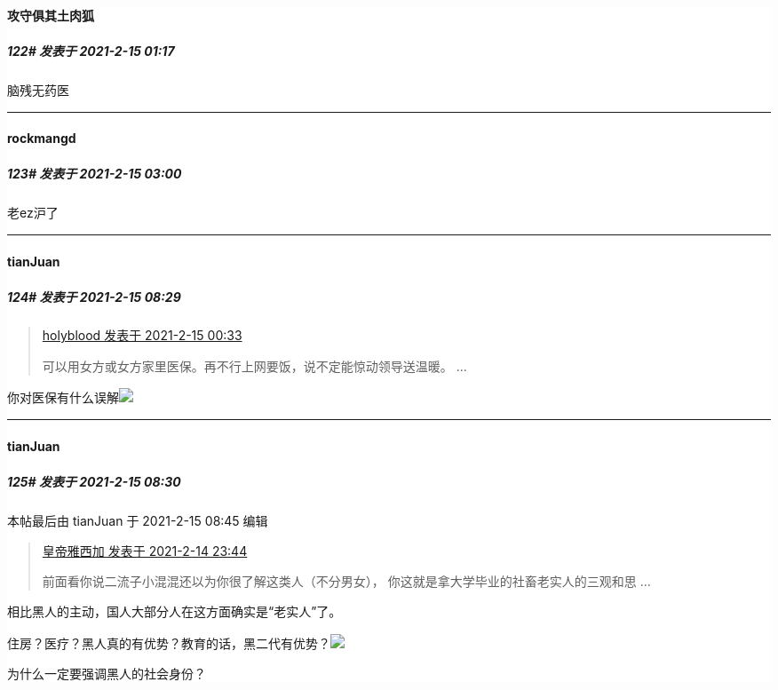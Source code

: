 ####  攻守俱其土肉狐  
##### 122#       发表于 2021-2-15 01:17




脑残无药医







*****

####  rockmangd  
##### 123#       发表于 2021-2-15 03:00




老ez沪了







*****

####  tianJuan  
##### 124#       发表于 2021-2-15 08:29



<blockquote><a href="httphttps://bbs.saraba1st.com/2b/forum.php?mod=redirect&amp;goto=findpost&amp;pid=50335429&amp;ptid=1987786" target="_blank">holyblood 发表于 2021-2-15 00:33</a>

可以用女方或女方家里医保。再不行上网要饭，说不定能惊动领导送温暖。 ...</blockquote>
你对医保有什么误解<img src="https://static.saraba1st.com/image/smiley/face2017/218.png" referrerpolicy="no-referrer">







*****

####  tianJuan  
##### 125#       发表于 2021-2-15 08:30



 本帖最后由 tianJuan 于 2021-2-15 08:45 编辑 
<blockquote><a href="httphttps://bbs.saraba1st.com/2b/forum.php?mod=redirect&amp;goto=findpost&amp;pid=50335100&amp;ptid=1987786" target="_blank">皇帝雅西加 发表于 2021-2-14 23:44</a>

前面看你说二流子小混混还以为你很了解这类人（不分男女）， 你这就是拿大学毕业的社畜老实人的三观和思 ...</blockquote>相比黑人的主动，国人大部分人在这方面确实是“老实人”了。

住房？医疗？黑人真的有优势？教育的话，黑二代有优势？<img src="https://static.saraba1st.com/image/smiley/face2017/002.png" referrerpolicy="no-referrer">

为什么一定要强调黑人的社会身份？
